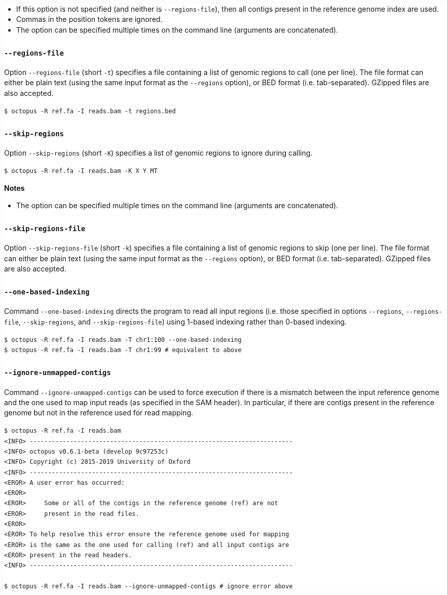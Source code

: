 * If this option is not specified (and neither is `--regions-file`), then all contigs present in the reference genome index are used.
* Commas in the position tokens are ignored.
* The option can be specified multiple times on the command line (arguments are concatenated).

### `--regions-file`

Option `--regions-file` (short `-t`) specifies a file containing a list of genomic regions to call (one per line). The file format can either be plain text (using the same input format as the `--regions` option), or BED format (i.e. tab-separated). GZipped files are also accepted.

```shell
$ octopus -R ref.fa -I reads.bam -t regions.bed
```

### `--skip-regions`

Option `--skip-regions` (short `-K`) specifies a list of genomic regions to ignore during calling.

```shell
$ octopus -R ref.fa -I reads.bam -K X Y MT
```

**Notes**

* The option can be specified multiple times on the command line (arguments are concatenated).

### `--skip-regions-file`

Option `--skip-regions-file` (short `-k`) specifies a file containing a list of genomic regions to skip (one per line). The file format can either be plain text (using the same input format as the `--regions` option), or BED format (i.e. tab-separated). GZipped files are also accepted.

### `--one-based-indexing`

Command `--one-based-indexing` directs the program to read all input regions (i.e. those specified in options `--regions`, `--regions-file`, `--skip-regions`, and `--skip-regions-file`) using 1-based indexing rather than 0-based indexing.

```shell
$ octopus -R ref.fa -I reads.bam -T chr1:100 --one-based-indexing
$ octopus -R ref.fa -I reads.bam -T chr1:99 # equivalent to above
```

### `--ignore-unmapped-contigs`

Command `--ignore-unmapped-contigs` can be used to force execution if there is a mismatch between the input reference genome and the one used to map input reads (as specified in the SAM header). In particular, if there are contigs present in the reference genome but not in the reference used for read mapping.

```shell
$ octopus -R ref.fa -I reads.bam
<INFO> ------------------------------------------------------------------------
<INFO> octopus v0.6.1-beta (develop 9c97253c)
<INFO> Copyright (c) 2015-2019 University of Oxford
<INFO> ------------------------------------------------------------------------
<EROR> A user error has occurred:
<EROR> 
<EROR>     Some or all of the contigs in the reference genome (ref) are not
<EROR>     present in the read files.
<EROR> 
<EROR> To help resolve this error ensure the reference genome used for mapping
<EROR> is the same as the one used for calling (ref) and all input contigs are
<EROR> present in the read headers.
<INFO> ------------------------------------------------------------------------

$ octopus -R ref.fa -I reads.bam --ignore-unmapped-contigs # ignore error above

```